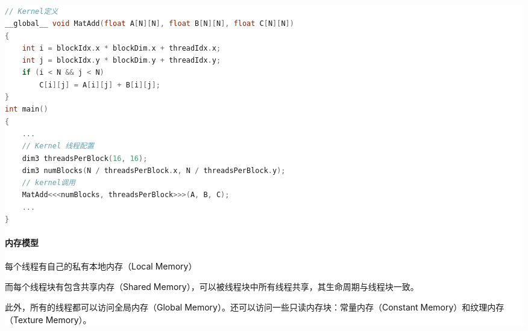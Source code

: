 
```c++
// Kernel定义
__global__ void MatAdd(float A[N][N], float B[N][N], float C[N][N]) 
{ 
    int i = blockIdx.x * blockDim.x + threadIdx.x; 
    int j = blockIdx.y * blockDim.y + threadIdx.y; 
    if (i < N && j < N) 
        C[i][j] = A[i][j] + B[i][j]; 
}
int main() 
{ 
    ...
    // Kernel 线程配置
    dim3 threadsPerBlock(16, 16); 
    dim3 numBlocks(N / threadsPerBlock.x, N / threadsPerBlock.y);
    // kernel调用
    MatAdd<<<numBlocks, threadsPerBlock>>>(A, B, C); 
    ...
}
```



#### 内存模型

每个线程有自己的私有本地内存（Local Memory）

而每个线程块有包含共享内存（Shared Memory），可以被线程块中所有线程共享，其生命周期与线程块一致。

此外，所有的线程都可以访问全局内存（Global Memory）。还可以访问一些只读内存块：常量内存（Constant Memory）和纹理内存（Texture Memory）。
